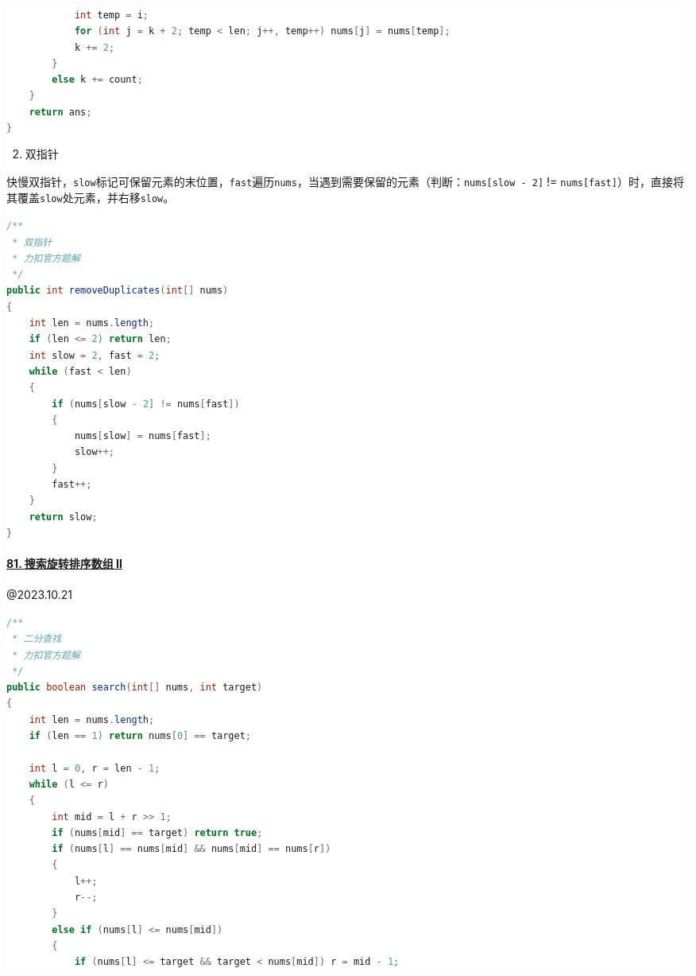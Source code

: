 ```java
			int temp = i;
			for (int j = k + 2; temp < len; j++, temp++) nums[j] = nums[temp];
			k += 2;
		}
		else k += count;
	}
	return ans;
}
```

2. 双指针

快慢双指针，`slow`标记可保留元素的末位置，`fast`遍历`nums`，当遇到需要保留的元素（判断：`nums[slow - 2]` != `nums[fast]`）时，直接将其覆盖`slow`处元素，并右移`slow`。

```java
/**
 * 双指针
 * 力扣官方题解
 */
public int removeDuplicates(int[] nums)
{
	int len = nums.length;
	if (len <= 2) return len;
	int slow = 2, fast = 2;
	while (fast < len)
	{
		if (nums[slow - 2] != nums[fast])
		{
			nums[slow] = nums[fast];
			slow++;
		}
		fast++;
	}
	return slow;
}
```

#### [81. 搜索旋转排序数组 II](https://leetcode.cn/problems/search-in-rotated-sorted-array-ii/)

@2023.10.21

```java
/**
 * 二分查找
 * 力扣官方题解
 */
public boolean search(int[] nums, int target)
{
	int len = nums.length;
	if (len == 1) return nums[0] == target;
	
	int l = 0, r = len - 1;
	while (l <= r)
	{
		int mid = l + r >> 1;
		if (nums[mid] == target) return true;
		if (nums[l] == nums[mid] && nums[mid] == nums[r])
		{
			l++;
			r--;
		}
		else if (nums[l] <= nums[mid])
		{
			if (nums[l] <= target && target < nums[mid]) r = mid - 1;
```